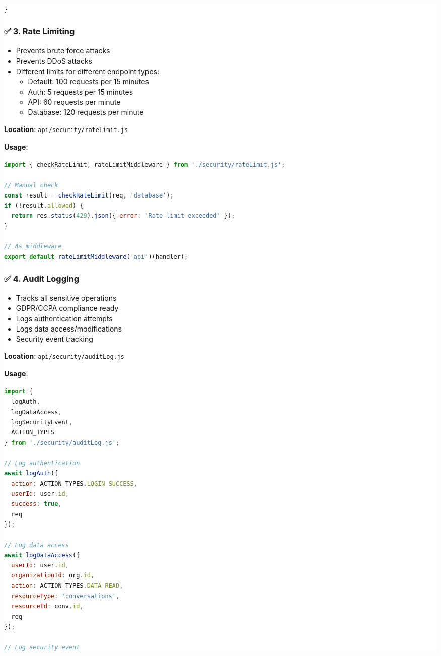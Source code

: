```javascript
}
```

### ✅ 3. **Rate Limiting**
- Prevents brute force attacks
- Prevents DDoS attacks
- Different limits for different endpoint types:
  - Default: 100 requests per 15 minutes
  - Auth: 5 requests per 15 minutes
  - API: 60 requests per minute
  - Database: 120 requests per minute

**Location**: `api/security/rateLimit.js`

**Usage**:
```javascript
import { checkRateLimit, rateLimitMiddleware } from './security/rateLimit.js';

// Manual check
const result = checkRateLimit(req, 'database');
if (!result.allowed) {
  return res.status(429).json({ error: 'Rate limit exceeded' });
}

// As middleware
export default rateLimitMiddleware('api')(handler);
```

### ✅ 4. **Audit Logging**
- Tracks all sensitive operations
- GDPR/CCPA compliance ready
- Logs authentication attempts
- Logs data access/modifications
- Security event tracking

**Location**: `api/security/auditLog.js`

**Usage**:
```javascript
import { 
  logAuth, 
  logDataAccess, 
  logSecurityEvent,
  ACTION_TYPES 
} from './security/auditLog.js';

// Log authentication
await logAuth({
  action: ACTION_TYPES.LOGIN_SUCCESS,
  userId: user.id,
  success: true,
  req
});

// Log data access
await logDataAccess({
  userId: user.id,
  organizationId: org.id,
  action: ACTION_TYPES.DATA_READ,
  resourceType: 'conversations',
  resourceId: conv.id,
  req
});

// Log security event
```